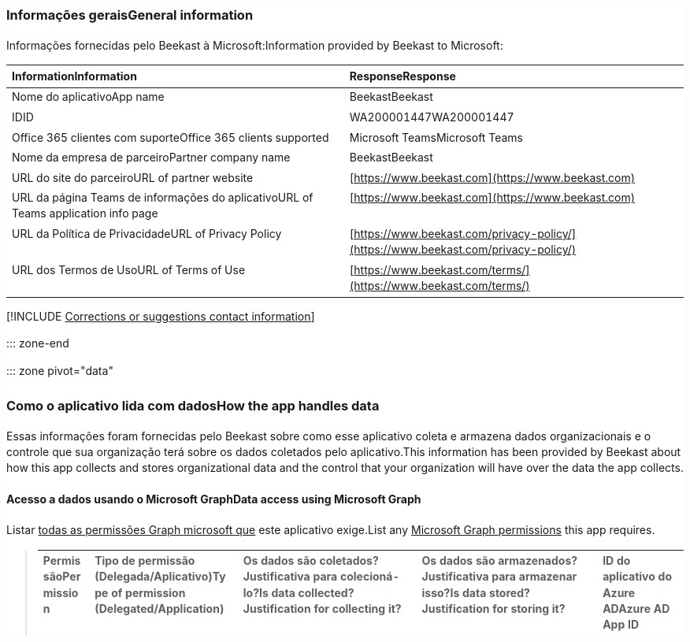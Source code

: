 ### <a name="general-information"></a><span data-ttu-id="6f8b6-107">Informações gerais</span><span class="sxs-lookup"><span data-stu-id="6f8b6-107">General information</span></span>

<span data-ttu-id="6f8b6-108">Informações fornecidas pelo Beekast à Microsoft:</span><span class="sxs-lookup"><span data-stu-id="6f8b6-108">Information provided by Beekast to Microsoft:</span></span>

| <span data-ttu-id="6f8b6-109">**Information**</span><span class="sxs-lookup"><span data-stu-id="6f8b6-109">**Information**</span></span> | <span data-ttu-id="6f8b6-110">**Response**</span><span class="sxs-lookup"><span data-stu-id="6f8b6-110">**Response**</span></span> |
|:----------------|:-------------|
| <span data-ttu-id="6f8b6-111">Nome do aplicativo</span><span class="sxs-lookup"><span data-stu-id="6f8b6-111">App name</span></span> | <span data-ttu-id="6f8b6-112">Beekast</span><span class="sxs-lookup"><span data-stu-id="6f8b6-112">Beekast</span></span> |
| <span data-ttu-id="6f8b6-113">ID</span><span class="sxs-lookup"><span data-stu-id="6f8b6-113">ID</span></span> | <span data-ttu-id="6f8b6-114">WA200001447</span><span class="sxs-lookup"><span data-stu-id="6f8b6-114">WA200001447</span></span> |
| <span data-ttu-id="6f8b6-115">Office 365 clientes com suporte</span><span class="sxs-lookup"><span data-stu-id="6f8b6-115">Office 365 clients supported</span></span> | <span data-ttu-id="6f8b6-116">Microsoft Teams</span><span class="sxs-lookup"><span data-stu-id="6f8b6-116">Microsoft Teams</span></span> |
| <span data-ttu-id="6f8b6-117">Nome da empresa de parceiro</span><span class="sxs-lookup"><span data-stu-id="6f8b6-117">Partner company name</span></span> | <span data-ttu-id="6f8b6-118">Beekast</span><span class="sxs-lookup"><span data-stu-id="6f8b6-118">Beekast</span></span> |
| <span data-ttu-id="6f8b6-119">URL do site do parceiro</span><span class="sxs-lookup"><span data-stu-id="6f8b6-119">URL of partner website</span></span> | [https://www.beekast.com](https://www.beekast.com) |
| <span data-ttu-id="6f8b6-120">URL da página Teams de informações do aplicativo</span><span class="sxs-lookup"><span data-stu-id="6f8b6-120">URL of Teams application info page</span></span> | [https://www.beekast.com](https://www.beekast.com) |
| <span data-ttu-id="6f8b6-121">URL da Política de Privacidade</span><span class="sxs-lookup"><span data-stu-id="6f8b6-121">URL of Privacy Policy</span></span> | [https://www.beekast.com/privacy-policy/](https://www.beekast.com/privacy-policy/) |
| <span data-ttu-id="6f8b6-122">URL dos Termos de Uso</span><span class="sxs-lookup"><span data-stu-id="6f8b6-122">URL of Terms of Use</span></span> | [https://www.beekast.com/terms/](https://www.beekast.com/terms/) |

 [!INCLUDE [Corrections or suggestions contact information](../includes/corrections-or-suggestions.md)]

::: zone-end

::: zone pivot="data"

### <a name="how-the-app-handles-data"></a><span data-ttu-id="6f8b6-123">Como o aplicativo lida com dados</span><span class="sxs-lookup"><span data-stu-id="6f8b6-123">How the app handles data</span></span>

<span data-ttu-id="6f8b6-124">Essas informações foram fornecidas pelo Beekast sobre como esse aplicativo coleta e armazena dados organizacionais e o controle que sua organização terá sobre os dados coletados pelo aplicativo.</span><span class="sxs-lookup"><span data-stu-id="6f8b6-124">This information has been provided by Beekast about how this app collects and stores organizational data and the control that your organization will have over the data the app collects.</span></span>

#### <a name="data-access-using-microsoft-graph"></a><span data-ttu-id="6f8b6-125">Acesso a dados usando o Microsoft Graph</span><span class="sxs-lookup"><span data-stu-id="6f8b6-125">Data access using Microsoft Graph</span></span>

<span data-ttu-id="6f8b6-126">Listar [todas as permissões Graph microsoft que](https://docs.microsoft.com/graph/permissions-reference) este aplicativo exige.</span><span class="sxs-lookup"><span data-stu-id="6f8b6-126">List any [Microsoft Graph permissions](https://docs.microsoft.com/graph/permissions-reference) this app requires.</span></span>

>| <span data-ttu-id="6f8b6-127">**Permissão**</span><span class="sxs-lookup"><span data-stu-id="6f8b6-127">**Permission**</span></span>  | <span data-ttu-id="6f8b6-128">**Tipo de permissão (Delegada/Aplicativo)**</span><span class="sxs-lookup"><span data-stu-id="6f8b6-128">**Type of permission (Delegated/Application)**</span></span> | <span data-ttu-id="6f8b6-129">**Os dados são coletados? Justificativa para colecioná-lo?**</span><span class="sxs-lookup"><span data-stu-id="6f8b6-129">**Is data collected? Justification for collecting it?**</span></span> | <span data-ttu-id="6f8b6-130">**Os dados são armazenados? Justificativa para armazenar isso?**</span><span class="sxs-lookup"><span data-stu-id="6f8b6-130">**Is data stored? Justification for storing it?**</span></span> | <span data-ttu-id="6f8b6-131">**ID do aplicativo do Azure AD**</span><span class="sxs-lookup"><span data-stu-id="6f8b6-131">**Azure AD App ID**</span></span> |
>|:----------------|:--------------------|:---------------------------------------------------|:--------------------------|:--------------------------|